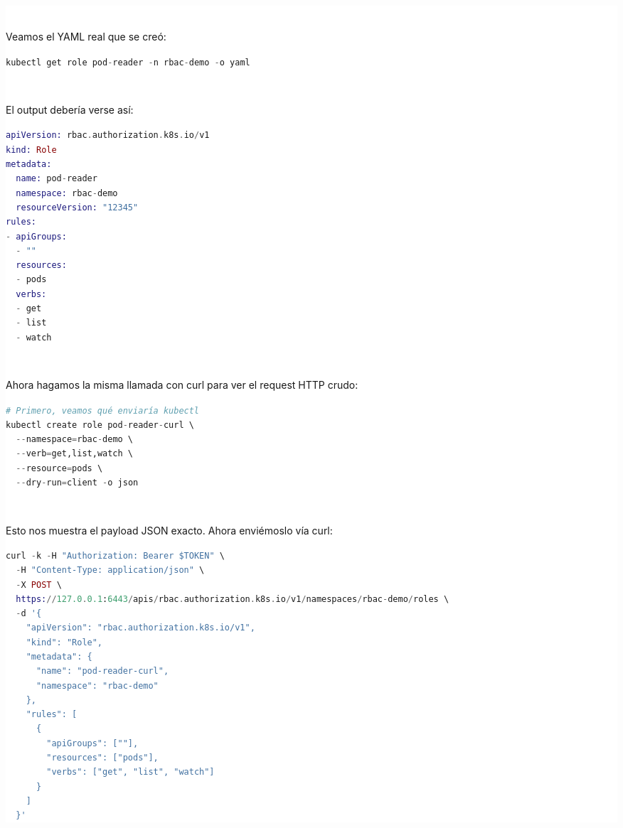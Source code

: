 <br />

Veamos el YAML real que se creó:
```elixir
kubectl get role pod-reader -n rbac-demo -o yaml
```

<br />

El output debería verse así:
```elixir
apiVersion: rbac.authorization.k8s.io/v1
kind: Role
metadata:
  name: pod-reader
  namespace: rbac-demo
  resourceVersion: "12345"
rules:
- apiGroups:
  - ""
  resources:
  - pods
  verbs:
  - get
  - list
  - watch
```

<br />

Ahora hagamos la misma llamada con curl para ver el request HTTP crudo:
```elixir
# Primero, veamos qué enviaría kubectl
kubectl create role pod-reader-curl \
  --namespace=rbac-demo \
  --verb=get,list,watch \
  --resource=pods \
  --dry-run=client -o json
```

<br />

Esto nos muestra el payload JSON exacto. Ahora enviémoslo vía curl:
```elixir
curl -k -H "Authorization: Bearer $TOKEN" \
  -H "Content-Type: application/json" \
  -X POST \
  https://127.0.0.1:6443/apis/rbac.authorization.k8s.io/v1/namespaces/rbac-demo/roles \
  -d '{
    "apiVersion": "rbac.authorization.k8s.io/v1",
    "kind": "Role",
    "metadata": {
      "name": "pod-reader-curl",
      "namespace": "rbac-demo"
    },
    "rules": [
      {
        "apiGroups": [""],
        "resources": ["pods"],
        "verbs": ["get", "list", "watch"]
      }
    ]
  }'
```
